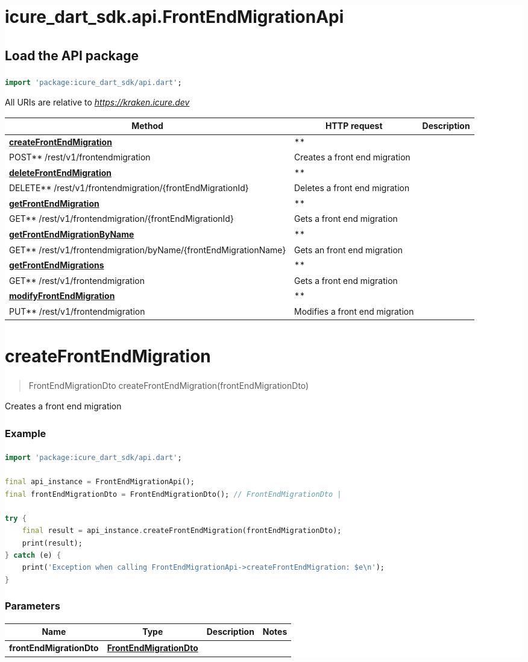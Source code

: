 # icure_dart_sdk.api.FrontEndMigrationApi

## Load the API package
```dart
import 'package:icure_dart_sdk/api.dart';
```

All URIs are relative to *https://kraken.icure.dev*

Method | HTTP request | Description
------------- | ------------- | -------------
[**createFrontEndMigration**](FrontEndMigrationApi.md#createfrontendmigration) | **
POST** /rest/v1/frontendmigration | Creates a front end migration
[**deleteFrontEndMigration**](FrontEndMigrationApi.md#deletefrontendmigration) | **
DELETE** /rest/v1/frontendmigration/{frontEndMigrationId} | Deletes a front end migration
[**getFrontEndMigration**](FrontEndMigrationApi.md#getfrontendmigration) | **
GET** /rest/v1/frontendmigration/{frontEndMigrationId} | Gets a front end migration
[**getFrontEndMigrationByName**](FrontEndMigrationApi.md#getfrontendmigrationbyname) | **
GET** /rest/v1/frontendmigration/byName/{frontEndMigrationName} | Gets an front end migration
[**getFrontEndMigrations**](FrontEndMigrationApi.md#getfrontendmigrations) | **
GET** /rest/v1/frontendmigration | Gets a front end migration
[**modifyFrontEndMigration**](FrontEndMigrationApi.md#modifyfrontendmigration) | **
PUT** /rest/v1/frontendmigration | Modifies a front end migration


# **createFrontEndMigration**
> FrontEndMigrationDto createFrontEndMigration(frontEndMigrationDto)

Creates a front end migration

### Example
```dart
import 'package:icure_dart_sdk/api.dart';

final api_instance = FrontEndMigrationApi();
final frontEndMigrationDto = FrontEndMigrationDto(); // FrontEndMigrationDto | 

try {
    final result = api_instance.createFrontEndMigration(frontEndMigrationDto);
    print(result);
} catch (e) {
    print('Exception when calling FrontEndMigrationApi->createFrontEndMigration: $e\n');
}
```

### Parameters

Name | Type | Description  | Notes
------------- | ------------- | ------------- | -------------
 **frontEndMigrationDto** | [**FrontEndMigrationDto**](FrontEndMigrationDto.md)|  | 
